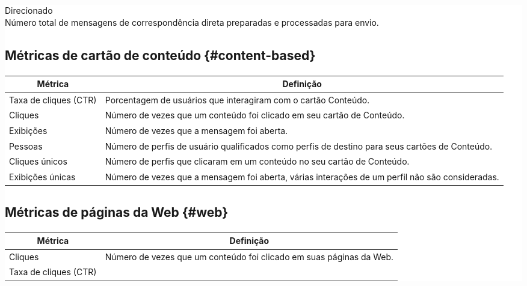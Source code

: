 <tr> 
   <td>Direcionado<br/> </td> 
   <td>Número total de mensagens de correspondência direta preparadas e processadas para envio.<br/> </td> 
</tr>
 </tbody> 
</table>


## Métricas de cartão de conteúdo {#content-based}

<table> 
 <thead> 
  <tr> 
   <th> Métrica<br/> </th> 
   <th> Definição<br/> </th> 
  </tr>
 </thead> 
 <tbody>
<tr> 
   <td>Taxa de cliques (CTR)<br/> </td> 
   <td>Porcentagem de usuários que interagiram com o cartão Conteúdo.<br/> </td> 
</tr>
<tr> 
   <td>Cliques<br/> </td> 
   <td>Número de vezes que um conteúdo foi clicado em seu cartão de Conteúdo.<br/> </td> 
</tr>
<tr> 
   <td>Exibições<br/> </td> 
   <td>Número de vezes que a mensagem foi aberta.<br/> </td> 
</tr>
<tr> 
   <td>Pessoas<br/> </td> 
   <td>Número de perfis de usuário qualificados como perfis de destino para seus cartões de Conteúdo.<br/> </td> 
</tr>
<tr> 
   <td>Cliques únicos<br/> </td> 
   <td>Número de perfis que clicaram em um conteúdo no seu cartão de Conteúdo.<br/> </td> 
</tr>
<tr> 
   <td>Exibições únicas<br/> </td> 
   <td>Número de vezes que a mensagem foi aberta, várias interações de um perfil não são consideradas.<br/> </td> 
</tr>
 </tbody> 
</table>

## Métricas de páginas da Web {#web}

<table> 
 <thead> 
  <tr> 
   <th> Métrica<br/> </th> 
   <th> Definição<br/> </th> 
  </tr>
 </thead> 
 <tbody>
<tr> 
   <td>Cliques<br/> </td> 
   <td>Número de vezes que um conteúdo foi clicado em suas páginas da Web.<br/> </td> 
</tr>
<tr> 
   <td>Taxa de cliques (CTR)<br/> </td> 